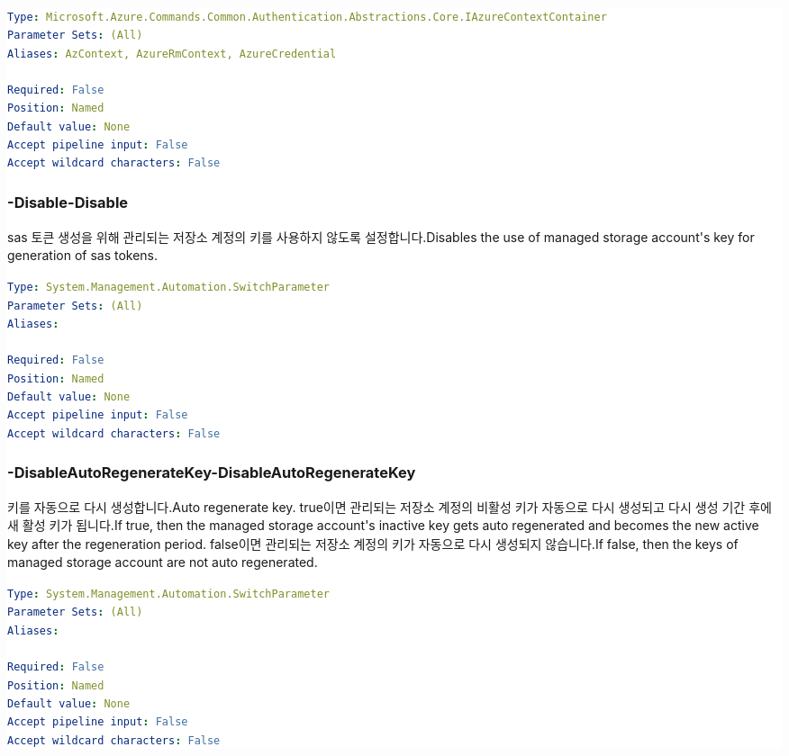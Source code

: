 ```yaml
Type: Microsoft.Azure.Commands.Common.Authentication.Abstractions.Core.IAzureContextContainer
Parameter Sets: (All)
Aliases: AzContext, AzureRmContext, AzureCredential

Required: False
Position: Named
Default value: None
Accept pipeline input: False
Accept wildcard characters: False
```

### <span data-ttu-id="0adb4-134">-Disable</span><span class="sxs-lookup"><span data-stu-id="0adb4-134">-Disable</span></span>
<span data-ttu-id="0adb4-135">sas 토큰 생성을 위해 관리되는 저장소 계정의 키를 사용하지 않도록 설정합니다.</span><span class="sxs-lookup"><span data-stu-id="0adb4-135">Disables the use of managed storage account's key for generation of sas tokens.</span></span>

```yaml
Type: System.Management.Automation.SwitchParameter
Parameter Sets: (All)
Aliases:

Required: False
Position: Named
Default value: None
Accept pipeline input: False
Accept wildcard characters: False
```

### <span data-ttu-id="0adb4-136">-DisableAutoRegenerateKey</span><span class="sxs-lookup"><span data-stu-id="0adb4-136">-DisableAutoRegenerateKey</span></span>
<span data-ttu-id="0adb4-137">키를 자동으로 다시 생성합니다.</span><span class="sxs-lookup"><span data-stu-id="0adb4-137">Auto regenerate key.</span></span> <span data-ttu-id="0adb4-138">true이면 관리되는 저장소 계정의 비활성 키가 자동으로 다시 생성되고 다시 생성 기간 후에 새 활성 키가 됩니다.</span><span class="sxs-lookup"><span data-stu-id="0adb4-138">If true, then the managed storage account's inactive key gets auto regenerated and becomes the new active key after the regeneration period.</span></span> <span data-ttu-id="0adb4-139">false이면 관리되는 저장소 계정의 키가 자동으로 다시 생성되지 않습니다.</span><span class="sxs-lookup"><span data-stu-id="0adb4-139">If false, then the keys of managed storage account are not auto regenerated.</span></span>

```yaml
Type: System.Management.Automation.SwitchParameter
Parameter Sets: (All)
Aliases:

Required: False
Position: Named
Default value: None
Accept pipeline input: False
Accept wildcard characters: False
```
